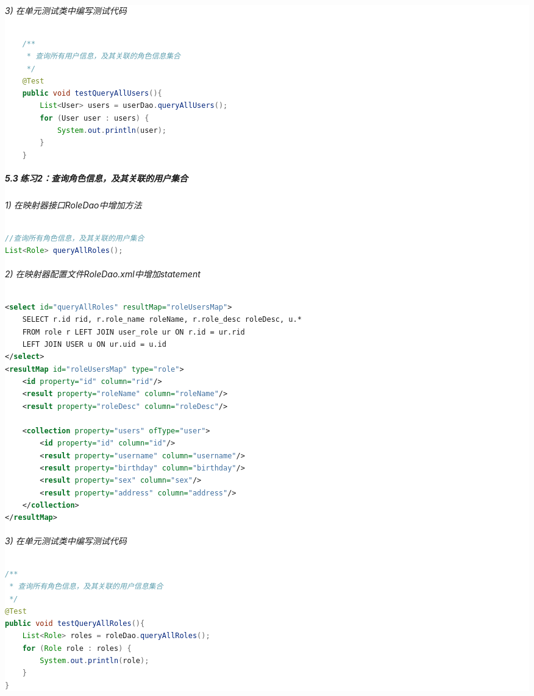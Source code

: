 ###### 3) 在单元测试类中编写测试代码

```java
    /**
     * 查询所有用户信息，及其关联的角色信息集合
     */
    @Test
    public void testQueryAllUsers(){
        List<User> users = userDao.queryAllUsers();
        for (User user : users) {
            System.out.println(user);
        }
    }
```

##### 5.3 练习2：查询角色信息，及其关联的用户集合

###### 1) 在映射器接口RoleDao中增加方法

```java
//查询所有角色信息，及其关联的用户集合
List<Role> queryAllRoles();
```

###### 2) 在映射器配置文件RoleDao.xml中增加statement

```xml
<select id="queryAllRoles" resultMap="roleUsersMap">
    SELECT r.id rid, r.role_name roleName, r.role_desc roleDesc, u.*
    FROM role r LEFT JOIN user_role ur ON r.id = ur.rid
    LEFT JOIN USER u ON ur.uid = u.id
</select>
<resultMap id="roleUsersMap" type="role">
    <id property="id" column="rid"/>
    <result property="roleName" column="roleName"/>
    <result property="roleDesc" column="roleDesc"/>

    <collection property="users" ofType="user">
        <id property="id" column="id"/>
        <result property="username" column="username"/>
        <result property="birthday" column="birthday"/>
        <result property="sex" column="sex"/>
        <result property="address" column="address"/>
    </collection>
</resultMap>
```

###### 3) 在单元测试类中编写测试代码

```java
/**
 * 查询所有角色信息，及其关联的用户信息集合
 */
@Test
public void testQueryAllRoles(){
    List<Role> roles = roleDao.queryAllRoles();
    for (Role role : roles) {
        System.out.println(role);
    }
}
```
